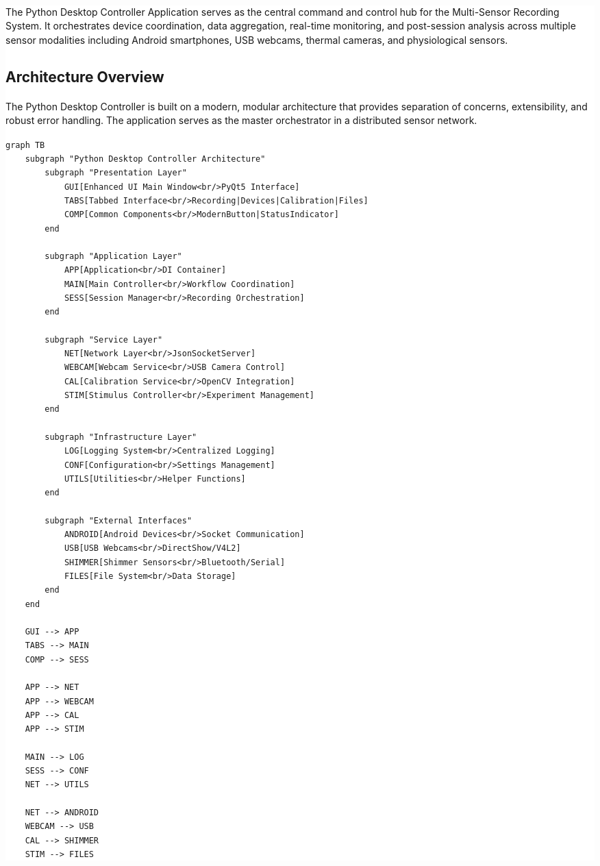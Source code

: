 The Python Desktop Controller Application serves as the central command and control hub for the Multi-Sensor Recording System. It orchestrates device coordination, data aggregation, real-time monitoring, and post-session analysis across multiple sensor modalities including Android smartphones, USB webcams, thermal cameras, and physiological sensors.

## Architecture Overview

The Python Desktop Controller is built on a modern, modular architecture that provides separation of concerns, extensibility, and robust error handling. The application serves as the master orchestrator in a distributed sensor network.

```mermaid
graph TB
    subgraph "Python Desktop Controller Architecture"
        subgraph "Presentation Layer"
            GUI[Enhanced UI Main Window<br/>PyQt5 Interface]
            TABS[Tabbed Interface<br/>Recording|Devices|Calibration|Files]
            COMP[Common Components<br/>ModernButton|StatusIndicator]
        end
        
        subgraph "Application Layer"
            APP[Application<br/>DI Container]
            MAIN[Main Controller<br/>Workflow Coordination]
            SESS[Session Manager<br/>Recording Orchestration]
        end
        
        subgraph "Service Layer"
            NET[Network Layer<br/>JsonSocketServer]
            WEBCAM[Webcam Service<br/>USB Camera Control]
            CAL[Calibration Service<br/>OpenCV Integration]
            STIM[Stimulus Controller<br/>Experiment Management]
        end
        
        subgraph "Infrastructure Layer"
            LOG[Logging System<br/>Centralized Logging]
            CONF[Configuration<br/>Settings Management]
            UTILS[Utilities<br/>Helper Functions]
        end
        
        subgraph "External Interfaces"
            ANDROID[Android Devices<br/>Socket Communication]
            USB[USB Webcams<br/>DirectShow/V4L2]
            SHIMMER[Shimmer Sensors<br/>Bluetooth/Serial]
            FILES[File System<br/>Data Storage]
        end
    end
    
    GUI --> APP
    TABS --> MAIN
    COMP --> SESS
    
    APP --> NET
    APP --> WEBCAM
    APP --> CAL
    APP --> STIM
    
    MAIN --> LOG
    SESS --> CONF
    NET --> UTILS
    
    NET --> ANDROID
    WEBCAM --> USB
    CAL --> SHIMMER
    STIM --> FILES
```